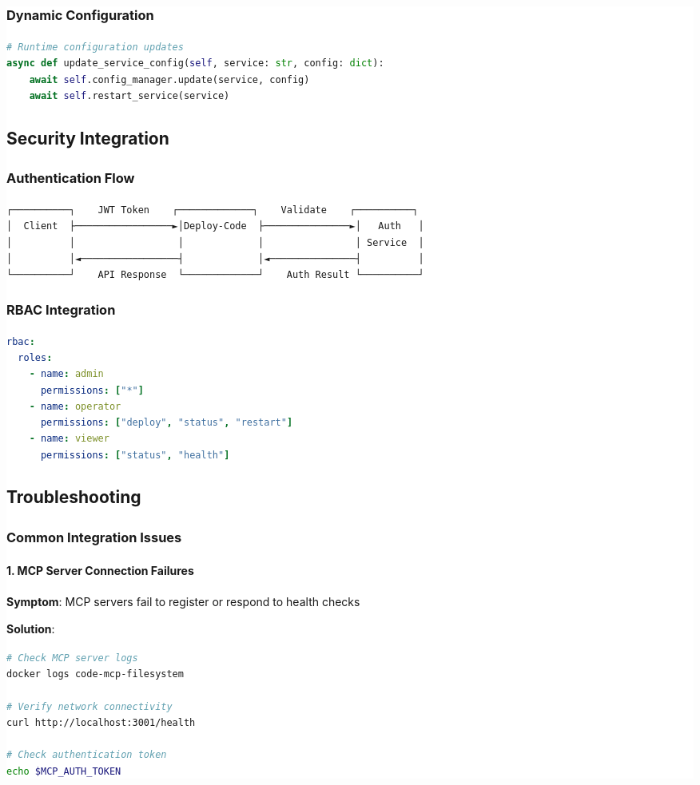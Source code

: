 ### Dynamic Configuration

```python
# Runtime configuration updates
async def update_service_config(self, service: str, config: dict):
    await self.config_manager.update(service, config)
    await self.restart_service(service)
```

## Security Integration

### Authentication Flow

```
┌──────────┐    JWT Token    ┌─────────────┐    Validate    ┌──────────┐
│  Client  ├─────────────────►│Deploy-Code  ├───────────────►│   Auth   │
│          │                  │             │                │ Service  │
│          │◄─────────────────┤             │◄───────────────┤          │
└──────────┘    API Response  └─────────────┘    Auth Result └──────────┘
```

### RBAC Integration

```yaml
rbac:
  roles:
    - name: admin
      permissions: ["*"]
    - name: operator
      permissions: ["deploy", "status", "restart"]
    - name: viewer
      permissions: ["status", "health"]
```

## Troubleshooting

### Common Integration Issues

#### 1. MCP Server Connection Failures

**Symptom**: MCP servers fail to register or respond to health checks

**Solution**:
```bash
# Check MCP server logs
docker logs code-mcp-filesystem

# Verify network connectivity
curl http://localhost:3001/health

# Check authentication token
echo $MCP_AUTH_TOKEN
```
